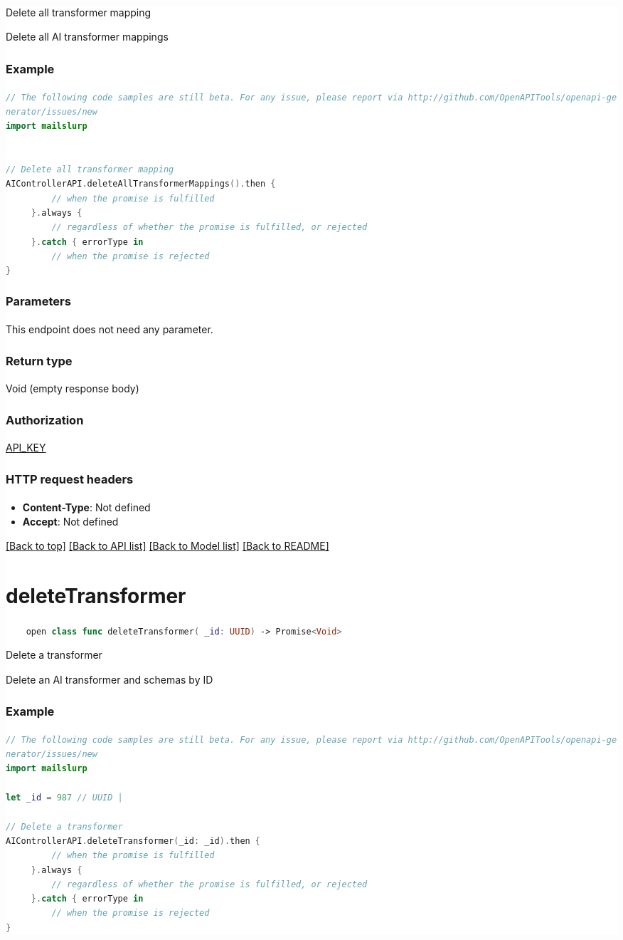 Delete all transformer mapping

Delete all AI transformer mappings

### Example
```swift
// The following code samples are still beta. For any issue, please report via http://github.com/OpenAPITools/openapi-generator/issues/new
import mailslurp


// Delete all transformer mapping
AIControllerAPI.deleteAllTransformerMappings().then {
         // when the promise is fulfilled
     }.always {
         // regardless of whether the promise is fulfilled, or rejected
     }.catch { errorType in
         // when the promise is rejected
}
```

### Parameters
This endpoint does not need any parameter.

### Return type

Void (empty response body)

### Authorization

[API_KEY](../README#API_KEY)

### HTTP request headers

 - **Content-Type**: Not defined
 - **Accept**: Not defined

[[Back to top]](#) [[Back to API list]](../README#documentation-for-api-endpoints) [[Back to Model list]](../README#documentation-for-models) [[Back to README]](../README)

# **deleteTransformer**
```swift
    open class func deleteTransformer( _id: UUID) -> Promise<Void>
```

Delete a transformer

Delete an AI transformer and schemas by ID

### Example
```swift
// The following code samples are still beta. For any issue, please report via http://github.com/OpenAPITools/openapi-generator/issues/new
import mailslurp

let _id = 987 // UUID | 

// Delete a transformer
AIControllerAPI.deleteTransformer(_id: _id).then {
         // when the promise is fulfilled
     }.always {
         // regardless of whether the promise is fulfilled, or rejected
     }.catch { errorType in
         // when the promise is rejected
}
```